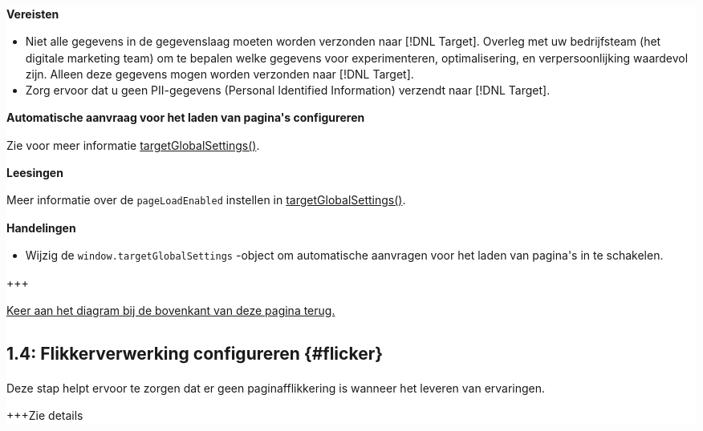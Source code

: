**Vereisten**

* Niet alle gegevens in de gegevenslaag moeten worden verzonden naar [!DNL Target]. Overleg met uw bedrijfsteam (het digitale marketing team) om te bepalen welke gegevens voor experimenteren, optimalisering, en verpersoonlijking waardevol zijn. Alleen deze gegevens mogen worden verzonden naar [!DNL Target].
* Zorg ervoor dat u geen PII-gegevens (Personal Identified Information) verzendt naar [!DNL Target].

**Automatische aanvraag voor het laden van pagina&#39;s configureren**

Zie voor meer informatie [targetGlobalSettings()](/help/dev/implement/client-side/atjs/atjs-functions/targetglobalsettings.md).

**Leesingen**

Meer informatie over de `pageLoadEnabled` instellen in [targetGlobalSettings()](/help/dev/implement/client-side/atjs/atjs-functions/targetglobalsettings.md).

**Handelingen**

* Wijzig de `window.targetGlobalSettings` -object om automatische aanvragen voor het laden van pagina&#39;s in te schakelen.

+++

[Keer aan het diagram bij de bovenkant van deze pagina terug.](#diagram)

## 1.4: Flikkerverwerking configureren {#flicker}

Deze stap helpt ervoor te zorgen dat er geen paginafflikkering is wanneer het leveren van ervaringen.

+++Zie details

